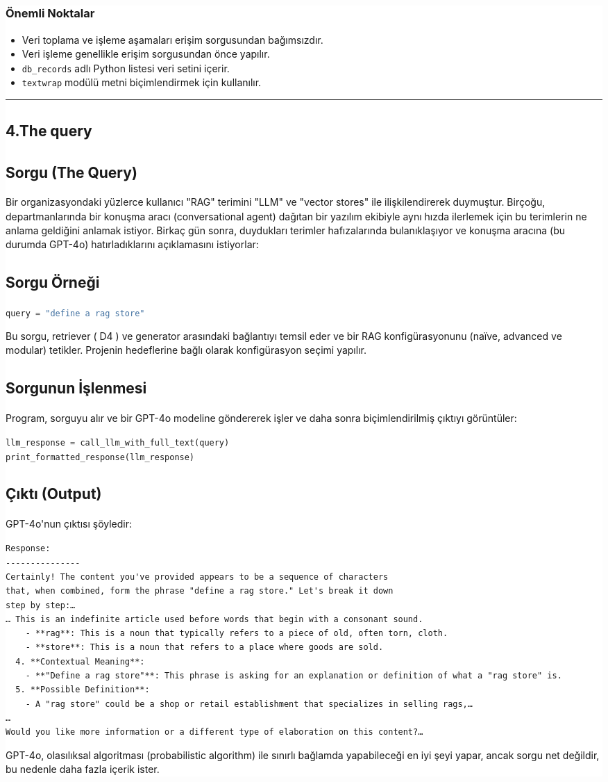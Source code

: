 ### Önemli Noktalar
- Veri toplama ve işleme aşamaları erişim sorgusundan bağımsızdır.
- Veri işleme genellikle erişim sorgusundan önce yapılır.
- `db_records` adlı Python listesi veri setini içerir.
- `textwrap` modülü metni biçimlendirmek için kullanılır.

---

## 4.The query

## Sorgu (The Query)
Bir organizasyondaki yüzlerce kullanıcı "RAG" terimini "LLM" ve "vector stores" ile ilişkilendirerek duymuştur. Birçoğu, departmanlarında bir konuşma aracı (conversational agent) dağıtan bir yazılım ekibiyle aynı hızda ilerlemek için bu terimlerin ne anlama geldiğini anlamak istiyor. Birkaç gün sonra, duydukları terimler hafızalarında bulanıklaşıyor ve konuşma aracına (bu durumda GPT-4o) hatırladıklarını açıklamasını istiyorlar: 
## Sorgu Örneği
```python
query = "define a rag store"
```
Bu sorgu, retriever ( D4 ) ve generator arasındaki bağlantıyı temsil eder ve bir RAG konfigürasyonunu (naïve, advanced ve modular) tetikler. Projenin hedeflerine bağlı olarak konfigürasyon seçimi yapılır.

## Sorgunun İşlenmesi
Program, sorguyu alır ve bir GPT-4o modeline göndererek işler ve daha sonra biçimlendirilmiş çıktıyı görüntüler:
```python
llm_response = call_llm_with_full_text(query)
print_formatted_response(llm_response)
```
## Çıktı (Output)
GPT-4o'nun çıktısı şöyledir:
```
Response:
---------------
Certainly! The content you've provided appears to be a sequence of characters
that, when combined, form the phrase "define a rag store." Let's break it down
step by step:…
… This is an indefinite article used before words that begin with a consonant sound.
    - **rag**: This is a noun that typically refers to a piece of old, often torn, cloth.
    - **store**: This is a noun that refers to a place where goods are sold.
  4. **Contextual Meaning**:
    - **"Define a rag store"**: This phrase is asking for an explanation or definition of what a "rag store" is.
  5. **Possible Definition**:
    - A "rag store" could be a shop or retail establishment that specializes in selling rags,…
…
Would you like more information or a different type of elaboration on this content?…
```
GPT-4o, olasılıksal algoritması (probabilistic algorithm) ile sınırlı bağlamda yapabileceği en iyi şeyi yapar, ancak sorgu net değildir, bu nedenle daha fazla içerik ister.
